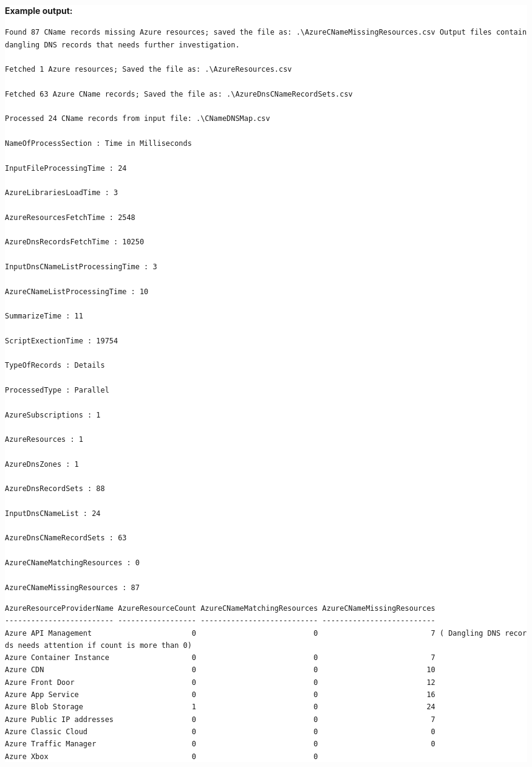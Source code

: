 **Example output:**

 ``` 
Found 87 CName records missing Azure resources; saved the file as: .\AzureCNameMissingResources.csv Output files contain dangling DNS records that needs further investigation.

Fetched 1 Azure resources; Saved the file as: .\AzureResources.csv

Fetched 63 Azure CName records; Saved the file as: .\AzureDnsCNameRecordSets.csv

Processed 24 CName records from input file: .\CNameDNSMap.csv

NameOfProcessSection : Time in Milliseconds

InputFileProcessingTime : 24

AzureLibrariesLoadTime : 3

AzureResourcesFetchTime : 2548

AzureDnsRecordsFetchTime : 10250

InputDnsCNameListProcessingTime : 3

AzureCNameListProcessingTime : 10

SummarizeTime : 11

ScriptExectionTime : 19754

TypeOfRecords : Details

ProcessedType : Parallel

AzureSubscriptions : 1

AzureResources : 1

AzureDnsZones : 1

AzureDnsRecordSets : 88

InputDnsCNameList : 24

AzureDnsCNameRecordSets : 63

AzureCNameMatchingResources : 0

AzureCNameMissingResources : 87
``` 
``` 
AzureResourceProviderName AzureResourceCount AzureCNameMatchingResources AzureCNameMissingResources
------------------------- ------------------ --------------------------- --------------------------
Azure API Management                       0                           0                          7 ( Dangling DNS records needs attention if count is more than 0)
Azure Container Instance                   0                           0                          7
Azure CDN                                  0                           0                         10
Azure Front Door                           0                           0                         12
Azure App Service                          0                           0                         16
Azure Blob Storage                         1                           0                         24
Azure Public IP addresses                  0                           0                          7
Azure Classic Cloud                        0                           0                          0
Azure Traffic Manager                      0                           0                          0
Azure Xbox                                 0                           0                          
 ``` 